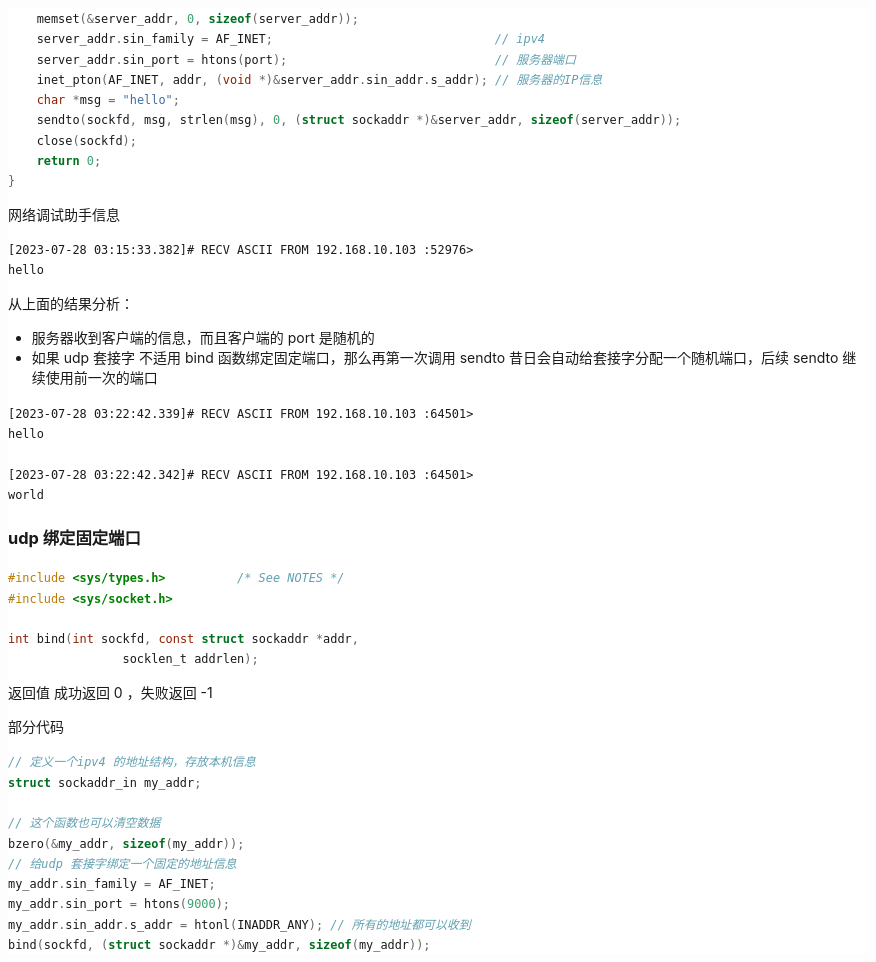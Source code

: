 ```c
    memset(&server_addr, 0, sizeof(server_addr));
    server_addr.sin_family = AF_INET;                               // ipv4
    server_addr.sin_port = htons(port);                             // 服务器端口
    inet_pton(AF_INET, addr, (void *)&server_addr.sin_addr.s_addr); // 服务器的IP信息
    char *msg = "hello";
    sendto(sockfd, msg, strlen(msg), 0, (struct sockaddr *)&server_addr, sizeof(server_addr));
    close(sockfd);
    return 0;
}
```

网络调试助手信息

```txt
[2023-07-28 03:15:33.382]# RECV ASCII FROM 192.168.10.103 :52976>
hello
```

从上面的结果分析：

* 服务器收到客户端的信息，而且客户端的 port 是随机的
* 如果 udp 套接字 不适用 bind 函数绑定固定端口，那么再第一次调用 sendto 昔日会自动给套接字分配一个随机端口，后续 sendto 继续使用前一次的端口

```txt
[2023-07-28 03:22:42.339]# RECV ASCII FROM 192.168.10.103 :64501>
hello

[2023-07-28 03:22:42.342]# RECV ASCII FROM 192.168.10.103 :64501>
world
```

### udp 绑定固定端口

```c
#include <sys/types.h>          /* See NOTES */
#include <sys/socket.h>

int bind(int sockfd, const struct sockaddr *addr,
                socklen_t addrlen);
```

返回值 成功返回 0 ，失败返回 -1

部分代码

```c
// 定义一个ipv4 的地址结构，存放本机信息
struct sockaddr_in my_addr;

// 这个函数也可以清空数据
bzero(&my_addr, sizeof(my_addr));
// 给udp 套接字绑定一个固定的地址信息
my_addr.sin_family = AF_INET;
my_addr.sin_port = htons(9000);
my_addr.sin_addr.s_addr = htonl(INADDR_ANY); // 所有的地址都可以收到
bind(sockfd, (struct sockaddr *)&my_addr, sizeof(my_addr));

```
